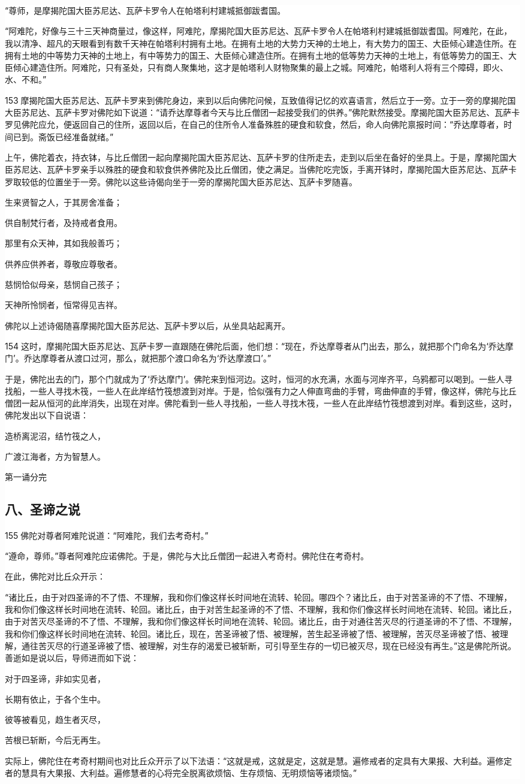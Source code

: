“尊师，是摩揭陀国大臣苏尼达、瓦萨卡罗令人在帕塔利村建城抵御跋耆国。

“阿难陀，好像与三十三天神商量过，像这样，阿难陀，摩揭陀国大臣苏尼达、瓦萨卡罗令人在帕塔利村建城抵御跋耆国。阿难陀，在此，我以清净、超凡的天眼看到有数千天神在帕塔利村拥有土地。在拥有土地的大势力天神的土地上，有大势力的国王、大臣倾心建造住所。在拥有土地的中等势力天神的土地上，有中等势力的国王、大臣倾心建造住所。在拥有土地的低等势力天神的土地上，有低等势力的国王、大臣倾心建造住所。阿难陀，只有圣处，只有商人聚集地，这才是帕塔利人财物聚集的最上之城。阿难陀，帕塔利人将有三个障碍，即火、水、不和。”

153 摩揭陀国大臣苏尼达、瓦萨卡罗来到佛陀身边，来到以后向佛陀问候，互致值得记忆的欢喜语言，然后立于一旁。立于一旁的摩揭陀国大臣苏尼达、瓦萨卡罗对佛陀如下说道：“请乔达摩尊者今天与比丘僧团一起接受我们的供养。”佛陀默然接受。摩揭陀国大臣苏尼达、瓦萨卡罗见佛陀应允，便返回自己的住所，返回以后，在自己的住所令人准备殊胜的硬食和软食，然后，命人向佛陀禀报时间：“乔达摩尊者，时间已到。斋饭已经准备就绪。”

上午，佛陀着衣，持衣钵，与比丘僧团一起向摩揭陀国大臣苏尼达、瓦萨卡罗的住所走去，走到以后坐在备好的坐具上。于是，摩揭陀国大臣苏尼达、瓦萨卡罗亲手以殊胜的硬食和软食供养佛陀及比丘僧团，使之满足。当佛陀吃完饭，手离开钵时，摩揭陀国大臣苏尼达、瓦萨卡罗取较低的位置坐于一旁。佛陀以这些诗偈向坐于一旁的摩揭陀国大臣苏尼达、瓦萨卡罗随喜。

生来贤智之人，于其房舍准备；

供自制梵行者，及持戒者食用。

那里有众天神，其如我般善巧；

供养应供养者，尊敬应尊敬者。

慈悯恰似母亲，慈悯自己孩子；

天神所怜悯者，恒常得见吉祥。

佛陀以上述诗偈随喜摩揭陀国大臣苏尼达、瓦萨卡罗以后，从坐具站起离开。

154 这时，摩揭陀国大臣苏尼达、瓦萨卡罗一直跟随在佛陀后面，他们想：“现在，乔达摩尊者从门出去，那么，就把那个门命名为‘乔达摩门’。乔达摩尊者从渡口过河，那么，就把那个渡口命名为‘乔达摩渡口’。”

于是，佛陀出去的门，那个门就成为了‘乔达摩门’。佛陀来到恒河边。这时，恒河的水充满，水面与河岸齐平，乌鸦都可以喝到。一些人寻找船，一些人寻找木筏，一些人在此岸结竹筏想渡到对岸。于是，恰似强有力之人伸直弯曲的手臂，弯曲伸直的手臂，像这样，佛陀与比丘僧团一起从恒河的此岸消失，出现在对岸。佛陀看到一些人寻找船，一些人寻找木筏，一些人在此岸结竹筏想渡到对岸。看到这些，这时，佛陀发出以下自说语：

造桥离泥沼，结竹筏之人，

广渡江海者，方为智慧人。

第一诵分完



## 八、圣谛之说

155 佛陀对尊者阿难陀说道：“阿难陀，我们去考奇村。”

“遵命，尊师。”尊者阿难陀应诺佛陀。于是，佛陀与大比丘僧团一起进入考奇村。佛陀住在考奇村。

在此，佛陀对比丘众开示：

“诸比丘，由于对四圣谛的不了悟、不理解，我和你们像这样长时间地在流转、轮回。哪四个？诸比丘，由于对苦圣谛的不了悟、不理解，我和你们像这样长时间地在流转、轮回。诸比丘，由于对苦生起圣谛的不了悟、不理解，我和你们像这样长时间地在流转、轮回。诸比丘，由于对苦灭尽圣谛的不了悟、不理解，我和你们像这样长时间地在流转、轮回。诸比丘，由于对通往苦灭尽的行道圣谛的不了悟、不理解，我和你们像这样长时间地在流转、轮回。诸比丘，现在，苦圣谛被了悟、被理解，苦生起圣谛被了悟、被理解，苦灭尽圣谛被了悟、被理解，通往苦灭尽的行道圣谛被了悟、被理解，对生存的渴爱已被斩断，可引导至生存的一切已被灭尽，现在已经没有再生。”这是佛陀所说。善逝如是说以后，导师进而如下说：

对于四圣谛，非如实见者，

长期有依止，于各个生中。

彼等被看见，趋生者灭尽，

苦根已斩断，今后无再生。

实际上，佛陀住在考奇村期间也对比丘众开示了以下法语：“这就是戒，这就是定，这就是慧。遍修戒者的定具有大果报、大利益。遍修定者的慧具有大果报、大利益。遍修慧者的心将完全脱离欲烦恼、生存烦恼、无明烦恼等诸烦恼。”
